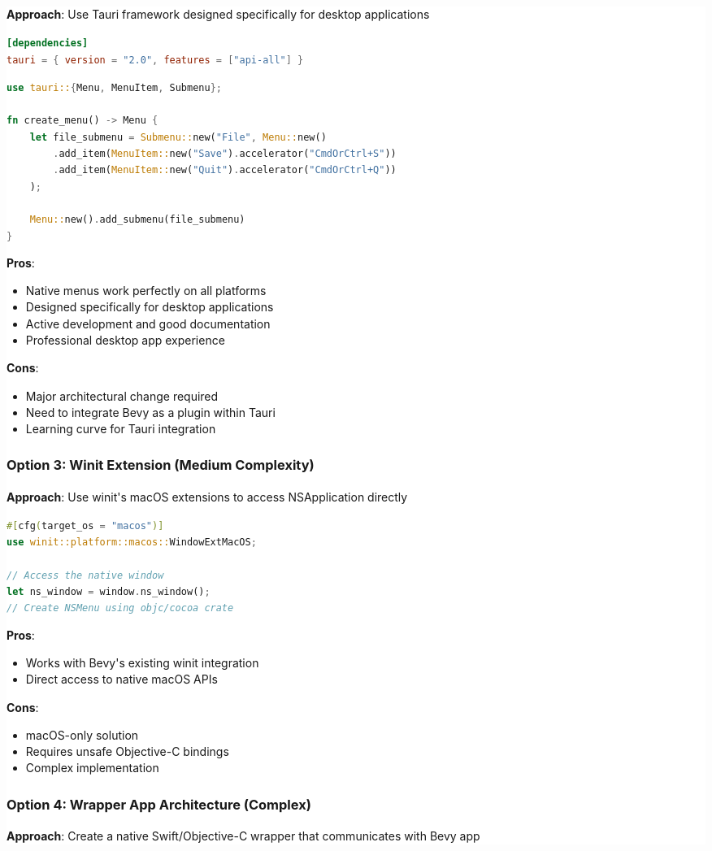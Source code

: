 **Approach**: Use Tauri framework designed specifically for desktop applications

```toml
[dependencies]
tauri = { version = "2.0", features = ["api-all"] }
```

```rust
use tauri::{Menu, MenuItem, Submenu};

fn create_menu() -> Menu {
    let file_submenu = Submenu::new("File", Menu::new()
        .add_item(MenuItem::new("Save").accelerator("CmdOrCtrl+S"))
        .add_item(MenuItem::new("Quit").accelerator("CmdOrCtrl+Q"))
    );
    
    Menu::new().add_submenu(file_submenu)
}
```

**Pros**: 
- Native menus work perfectly on all platforms
- Designed specifically for desktop applications
- Active development and good documentation
- Professional desktop app experience

**Cons**: 
- Major architectural change required
- Need to integrate Bevy as a plugin within Tauri
- Learning curve for Tauri integration

### Option 3: Winit Extension (Medium Complexity)

**Approach**: Use winit's macOS extensions to access NSApplication directly

```rust
#[cfg(target_os = "macos")]
use winit::platform::macos::WindowExtMacOS;

// Access the native window
let ns_window = window.ns_window();
// Create NSMenu using objc/cocoa crate
```

**Pros**: 
- Works with Bevy's existing winit integration
- Direct access to native macOS APIs

**Cons**: 
- macOS-only solution
- Requires unsafe Objective-C bindings
- Complex implementation

### Option 4: Wrapper App Architecture (Complex)

**Approach**: Create a native Swift/Objective-C wrapper that communicates with Bevy app
